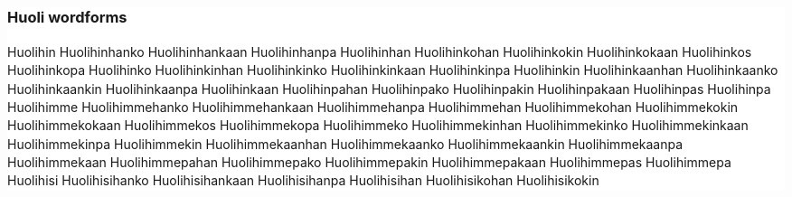 
### Huoli wordforms

Huolihin
Huolihinhanko
Huolihinhankaan
Huolihinhanpa
Huolihinhan
Huolihinkohan
Huolihinkokin
Huolihinkokaan
Huolihinkos
Huolihinkopa
Huolihinko
Huolihinkinhan
Huolihinkinko
Huolihinkinkaan
Huolihinkinpa
Huolihinkin
Huolihinkaanhan
Huolihinkaanko
Huolihinkaankin
Huolihinkaanpa
Huolihinkaan
Huolihinpahan
Huolihinpako
Huolihinpakin
Huolihinpakaan
Huolihinpas
Huolihinpa
Huolihimme
Huolihimmehanko
Huolihimmehankaan
Huolihimmehanpa
Huolihimmehan
Huolihimmekohan
Huolihimmekokin
Huolihimmekokaan
Huolihimmekos
Huolihimmekopa
Huolihimmeko
Huolihimmekinhan
Huolihimmekinko
Huolihimmekinkaan
Huolihimmekinpa
Huolihimmekin
Huolihimmekaanhan
Huolihimmekaanko
Huolihimmekaankin
Huolihimmekaanpa
Huolihimmekaan
Huolihimmepahan
Huolihimmepako
Huolihimmepakin
Huolihimmepakaan
Huolihimmepas
Huolihimmepa
Huolihisi
Huolihisihanko
Huolihisihankaan
Huolihisihanpa
Huolihisihan
Huolihisikohan
Huolihisikokin